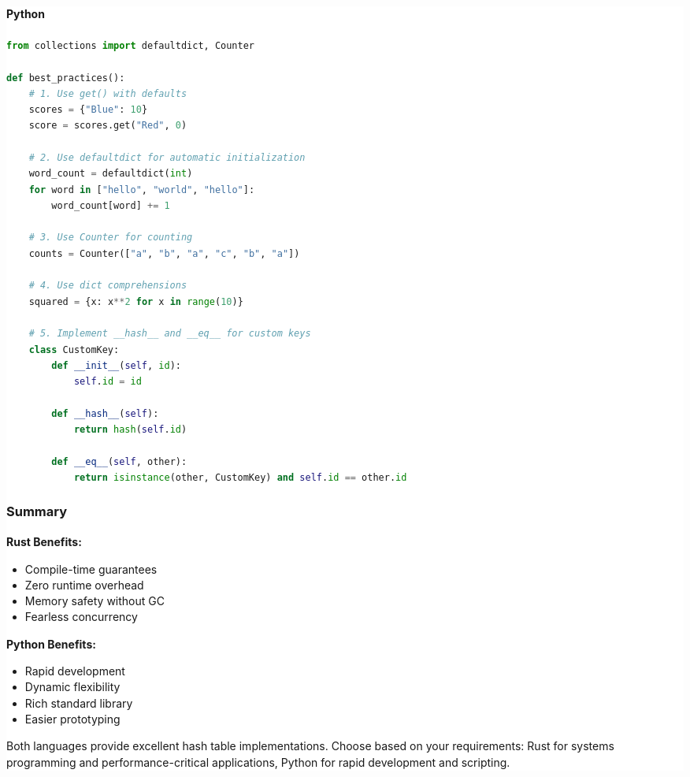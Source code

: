 ```rust
```

#### Python
```python
from collections import defaultdict, Counter

def best_practices():
    # 1. Use get() with defaults
    scores = {"Blue": 10}
    score = scores.get("Red", 0)
    
    # 2. Use defaultdict for automatic initialization
    word_count = defaultdict(int)
    for word in ["hello", "world", "hello"]:
        word_count[word] += 1
    
    # 3. Use Counter for counting
    counts = Counter(["a", "b", "a", "c", "b", "a"])
    
    # 4. Use dict comprehensions
    squared = {x: x**2 for x in range(10)}
    
    # 5. Implement __hash__ and __eq__ for custom keys
    class CustomKey:
        def __init__(self, id):
            self.id = id
        
        def __hash__(self):
            return hash(self.id)
        
        def __eq__(self, other):
            return isinstance(other, CustomKey) and self.id == other.id
```

### Summary

**Rust Benefits:**
- Compile-time guarantees
- Zero runtime overhead
- Memory safety without GC
- Fearless concurrency

**Python Benefits:**
- Rapid development
- Dynamic flexibility
- Rich standard library
- Easier prototyping

Both languages provide excellent hash table implementations. Choose based on your requirements: Rust for systems programming and performance-critical applications, Python for rapid development and scripting.
